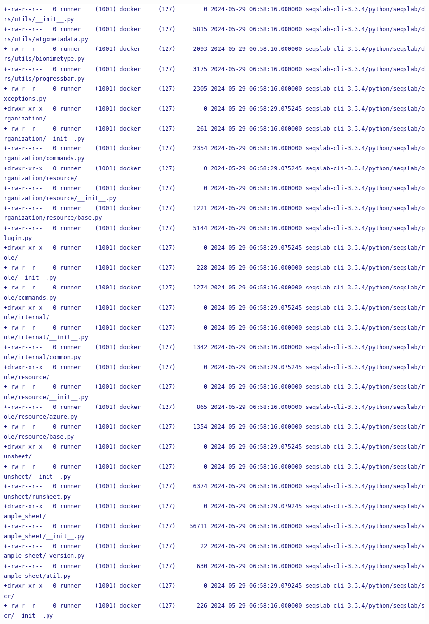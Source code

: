 ```diff
+-rw-r--r--   0 runner    (1001) docker     (127)        0 2024-05-29 06:58:16.000000 seqslab-cli-3.3.4/python/seqslab/drs/utils/__init__.py
+-rw-r--r--   0 runner    (1001) docker     (127)     5815 2024-05-29 06:58:16.000000 seqslab-cli-3.3.4/python/seqslab/drs/utils/atgxmetadata.py
+-rw-r--r--   0 runner    (1001) docker     (127)     2093 2024-05-29 06:58:16.000000 seqslab-cli-3.3.4/python/seqslab/drs/utils/biomimetype.py
+-rw-r--r--   0 runner    (1001) docker     (127)     3175 2024-05-29 06:58:16.000000 seqslab-cli-3.3.4/python/seqslab/drs/utils/progressbar.py
+-rw-r--r--   0 runner    (1001) docker     (127)     2305 2024-05-29 06:58:16.000000 seqslab-cli-3.3.4/python/seqslab/exceptions.py
+drwxr-xr-x   0 runner    (1001) docker     (127)        0 2024-05-29 06:58:29.075245 seqslab-cli-3.3.4/python/seqslab/organization/
+-rw-r--r--   0 runner    (1001) docker     (127)      261 2024-05-29 06:58:16.000000 seqslab-cli-3.3.4/python/seqslab/organization/__init__.py
+-rw-r--r--   0 runner    (1001) docker     (127)     2354 2024-05-29 06:58:16.000000 seqslab-cli-3.3.4/python/seqslab/organization/commands.py
+drwxr-xr-x   0 runner    (1001) docker     (127)        0 2024-05-29 06:58:29.075245 seqslab-cli-3.3.4/python/seqslab/organization/resource/
+-rw-r--r--   0 runner    (1001) docker     (127)        0 2024-05-29 06:58:16.000000 seqslab-cli-3.3.4/python/seqslab/organization/resource/__init__.py
+-rw-r--r--   0 runner    (1001) docker     (127)     1221 2024-05-29 06:58:16.000000 seqslab-cli-3.3.4/python/seqslab/organization/resource/base.py
+-rw-r--r--   0 runner    (1001) docker     (127)     5144 2024-05-29 06:58:16.000000 seqslab-cli-3.3.4/python/seqslab/plugin.py
+drwxr-xr-x   0 runner    (1001) docker     (127)        0 2024-05-29 06:58:29.075245 seqslab-cli-3.3.4/python/seqslab/role/
+-rw-r--r--   0 runner    (1001) docker     (127)      228 2024-05-29 06:58:16.000000 seqslab-cli-3.3.4/python/seqslab/role/__init__.py
+-rw-r--r--   0 runner    (1001) docker     (127)     1274 2024-05-29 06:58:16.000000 seqslab-cli-3.3.4/python/seqslab/role/commands.py
+drwxr-xr-x   0 runner    (1001) docker     (127)        0 2024-05-29 06:58:29.075245 seqslab-cli-3.3.4/python/seqslab/role/internal/
+-rw-r--r--   0 runner    (1001) docker     (127)        0 2024-05-29 06:58:16.000000 seqslab-cli-3.3.4/python/seqslab/role/internal/__init__.py
+-rw-r--r--   0 runner    (1001) docker     (127)     1342 2024-05-29 06:58:16.000000 seqslab-cli-3.3.4/python/seqslab/role/internal/common.py
+drwxr-xr-x   0 runner    (1001) docker     (127)        0 2024-05-29 06:58:29.075245 seqslab-cli-3.3.4/python/seqslab/role/resource/
+-rw-r--r--   0 runner    (1001) docker     (127)        0 2024-05-29 06:58:16.000000 seqslab-cli-3.3.4/python/seqslab/role/resource/__init__.py
+-rw-r--r--   0 runner    (1001) docker     (127)      865 2024-05-29 06:58:16.000000 seqslab-cli-3.3.4/python/seqslab/role/resource/azure.py
+-rw-r--r--   0 runner    (1001) docker     (127)     1354 2024-05-29 06:58:16.000000 seqslab-cli-3.3.4/python/seqslab/role/resource/base.py
+drwxr-xr-x   0 runner    (1001) docker     (127)        0 2024-05-29 06:58:29.075245 seqslab-cli-3.3.4/python/seqslab/runsheet/
+-rw-r--r--   0 runner    (1001) docker     (127)        0 2024-05-29 06:58:16.000000 seqslab-cli-3.3.4/python/seqslab/runsheet/__init__.py
+-rw-r--r--   0 runner    (1001) docker     (127)     6374 2024-05-29 06:58:16.000000 seqslab-cli-3.3.4/python/seqslab/runsheet/runsheet.py
+drwxr-xr-x   0 runner    (1001) docker     (127)        0 2024-05-29 06:58:29.079245 seqslab-cli-3.3.4/python/seqslab/sample_sheet/
+-rw-r--r--   0 runner    (1001) docker     (127)    56711 2024-05-29 06:58:16.000000 seqslab-cli-3.3.4/python/seqslab/sample_sheet/__init__.py
+-rw-r--r--   0 runner    (1001) docker     (127)       22 2024-05-29 06:58:16.000000 seqslab-cli-3.3.4/python/seqslab/sample_sheet/_version.py
+-rw-r--r--   0 runner    (1001) docker     (127)      630 2024-05-29 06:58:16.000000 seqslab-cli-3.3.4/python/seqslab/sample_sheet/util.py
+drwxr-xr-x   0 runner    (1001) docker     (127)        0 2024-05-29 06:58:29.079245 seqslab-cli-3.3.4/python/seqslab/scr/
+-rw-r--r--   0 runner    (1001) docker     (127)      226 2024-05-29 06:58:16.000000 seqslab-cli-3.3.4/python/seqslab/scr/__init__.py
```